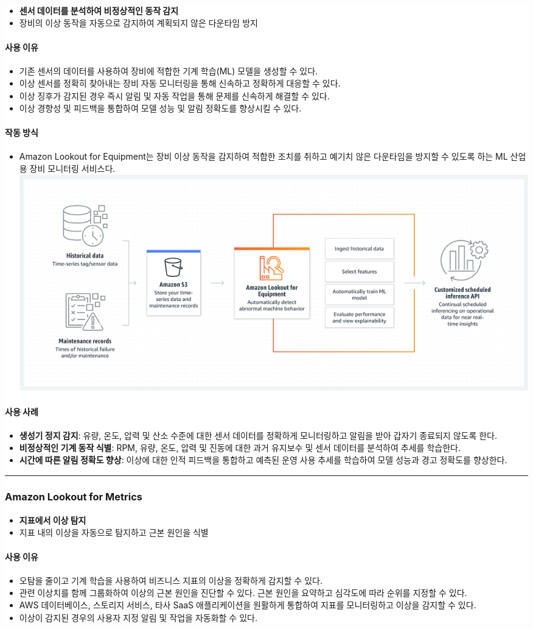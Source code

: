 - **센서 데이터를 분석하여 비정상적인 동작 감지**
- 장비의 이상 동작을 자동으로 감지하여 계획되지 않은 다운타임 방지

#### 사용 이유

- 기존 센서의 데이터를 사용하여 장비에 적합한 기계 학습(ML) 모델을 생성할 수 있다.
- 이상 센서를 정확히 찾아내는 장비 자동 모니터링을 통해 신속하고 정확하게 대응할 수 있다.
- 이상 징후가 감지된 경우 즉시 알림 및 자동 작업을 통해 문제를 신속하게 해결할 수 있다.
- 이상 경향성 및 피드백을 통합하여 모델 성능 및 알림 정확도를 향상시킬 수 있다.

#### 작동 방식

- Amazon Lookout for Equipment는 장비 이상 동작을 감지하여 적합한 조치를 취하고 예기치 않은 다운타임을 방지할 수 있도록 하는 ML 산업용 장비 모니터링 서비스다.
![](images/machine_learning_services/amazon_lookout_for_equipment.png)

#### 사용 사례

- **생성기 정지 감지**: 유량, 온도, 압력 및 산소 수준에 대한 센서 데이터를 정확하게 모니터링하고 알림을 받아 갑자기 종료되지 않도록 한다.
- **비정상적인 기계 동작 식별**: RPM, 유량, 온도, 압력 및 진동에 대한 과거 유지보수 및 센서 데이터를 분석하여 추세를 학습한다.
- **시간에 따른 알림 정확도 향상**: 이상에 대한 인적 피드백을 통합하고 예측된 운영 사용 추세를 학습하여 모델 성능과 경고 정확도를 향상한다.

---

### Amazon Lookout for Metrics

- **지표에서 이상 탐지**
- 지표 내의 이상을 자동으로 탐지하고 근본 원인을 식별

#### 사용 이유

- 오탐을 줄이고 기계 학습을 사용하여 비즈니스 지표의 이상을 정확하게 감지할 수 있다.
- 관련 이상치를 함께 그룹화하여 이상의 근본 원인을 진단할 수 있다. 근본 원인을 요약하고 심각도에 따라 순위를 지정할 수 있다.
- AWS 데이터베이스, 스토리지 서비스, 타사 SaaS 애플리케이션을 원활하게 통합하여 지표를 모니터링하고 이상을 감지할 수 있다.
- 이상이 감지된 경우의 사용자 지정 알림 및 작업을 자동화할 수 있다.

